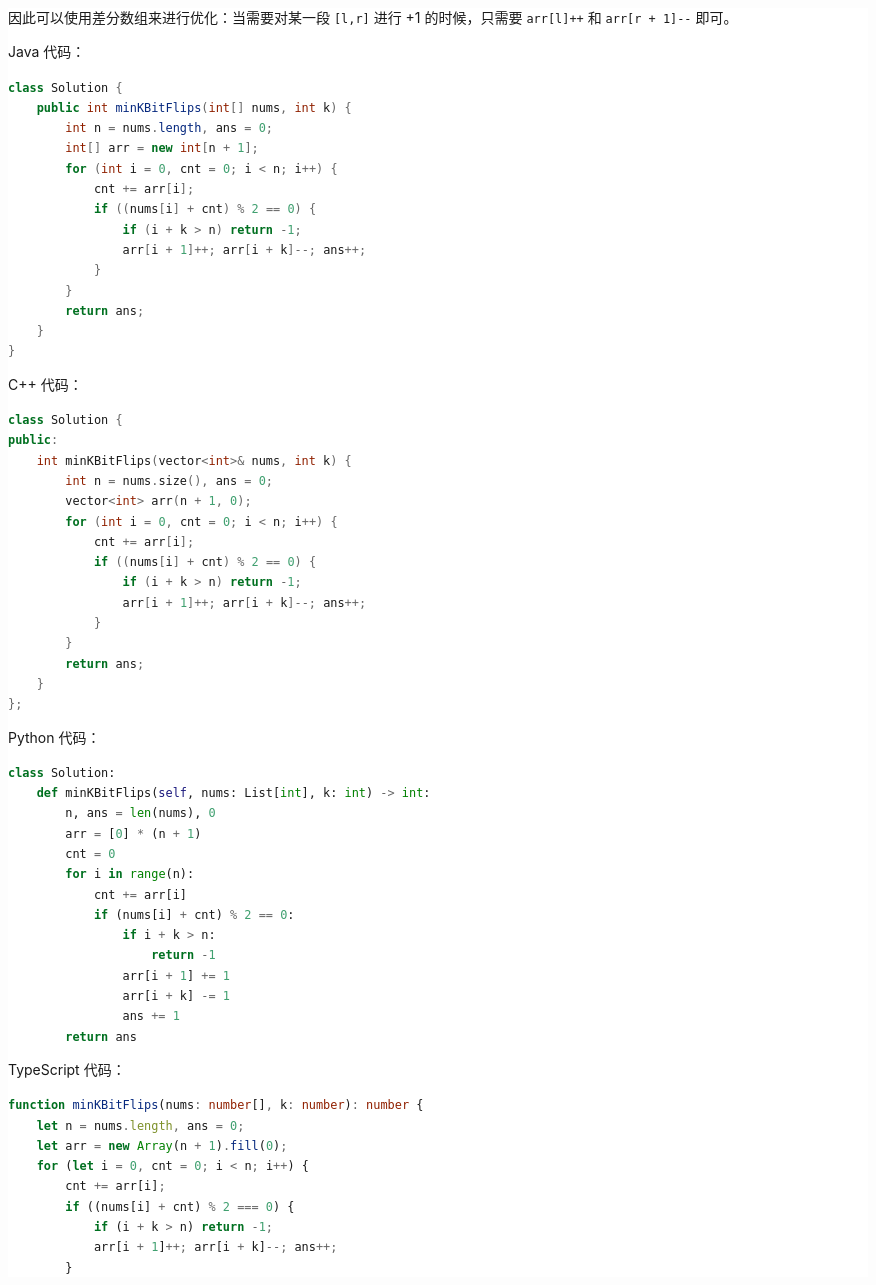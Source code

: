 因此可以使用差分数组来进行优化：当需要对某一段 `[l,r]` 进行 +1 的时候，只需要 `arr[l]++` 和 `arr[r + 1]--` 即可。

Java 代码：
```Java
class Solution {
    public int minKBitFlips(int[] nums, int k) {
        int n = nums.length, ans = 0;
        int[] arr = new int[n + 1];
        for (int i = 0, cnt = 0; i < n; i++) {
            cnt += arr[i];
            if ((nums[i] + cnt) % 2 == 0) {
                if (i + k > n) return -1;
                arr[i + 1]++; arr[i + k]--; ans++;
            }
        }
        return ans;
    }
}
```
C++ 代码：
```C++
class Solution {
public:
    int minKBitFlips(vector<int>& nums, int k) {
        int n = nums.size(), ans = 0;
        vector<int> arr(n + 1, 0);
        for (int i = 0, cnt = 0; i < n; i++) {
            cnt += arr[i];
            if ((nums[i] + cnt) % 2 == 0) {
                if (i + k > n) return -1;
                arr[i + 1]++; arr[i + k]--; ans++;
            }
        }
        return ans;
    }
};
```
Python 代码：
```Python
class Solution:
    def minKBitFlips(self, nums: List[int], k: int) -> int:
        n, ans = len(nums), 0
        arr = [0] * (n + 1)
        cnt = 0
        for i in range(n):
            cnt += arr[i]
            if (nums[i] + cnt) % 2 == 0:
                if i + k > n:
                    return -1
                arr[i + 1] += 1
                arr[i + k] -= 1
                ans += 1
        return ans
```
TypeScript 代码：
```TypeScript
function minKBitFlips(nums: number[], k: number): number {
    let n = nums.length, ans = 0;
    let arr = new Array(n + 1).fill(0);
    for (let i = 0, cnt = 0; i < n; i++) {
        cnt += arr[i];
        if ((nums[i] + cnt) % 2 === 0) {
            if (i + k > n) return -1;
            arr[i + 1]++; arr[i + k]--; ans++;
        }
```